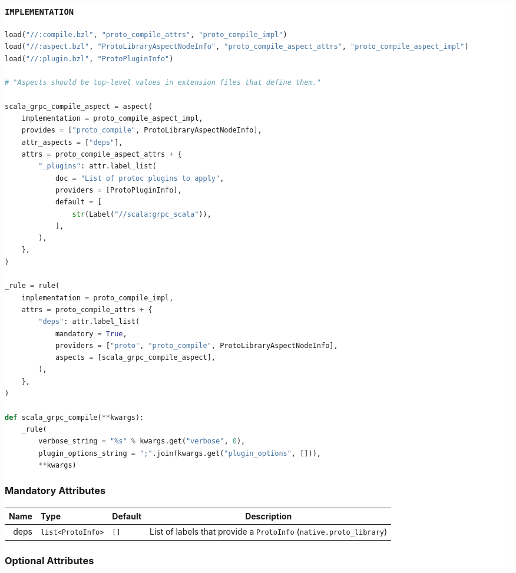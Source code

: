 ### `IMPLEMENTATION`

```python
load("//:compile.bzl", "proto_compile_attrs", "proto_compile_impl")
load("//:aspect.bzl", "ProtoLibraryAspectNodeInfo", "proto_compile_aspect_attrs", "proto_compile_aspect_impl")
load("//:plugin.bzl", "ProtoPluginInfo")

# "Aspects should be top-level values in extension files that define them."

scala_grpc_compile_aspect = aspect(
    implementation = proto_compile_aspect_impl,
    provides = ["proto_compile", ProtoLibraryAspectNodeInfo],
    attr_aspects = ["deps"],
    attrs = proto_compile_aspect_attrs + {
        "_plugins": attr.label_list(
            doc = "List of protoc plugins to apply",
            providers = [ProtoPluginInfo],
            default = [
                str(Label("//scala:grpc_scala")),
            ],
        ),
    },
)

_rule = rule(
    implementation = proto_compile_impl,
    attrs = proto_compile_attrs + {
        "deps": attr.label_list(
            mandatory = True,
            providers = ["proto", "proto_compile", ProtoLibraryAspectNodeInfo],
            aspects = [scala_grpc_compile_aspect],
        ),    
    },
)

def scala_grpc_compile(**kwargs):
    _rule(
        verbose_string = "%s" % kwargs.get("verbose", 0),
        plugin_options_string = ";".join(kwargs.get("plugin_options", [])),
        **kwargs)

```

### Mandatory Attributes

| Name | Type | Default | Description |
| ---: | :--- | ------- | ----------- |
| deps   | `list<ProtoInfo>` | `[]`    | List of labels that provide a `ProtoInfo` (`native.proto_library`)          |

### Optional Attributes
